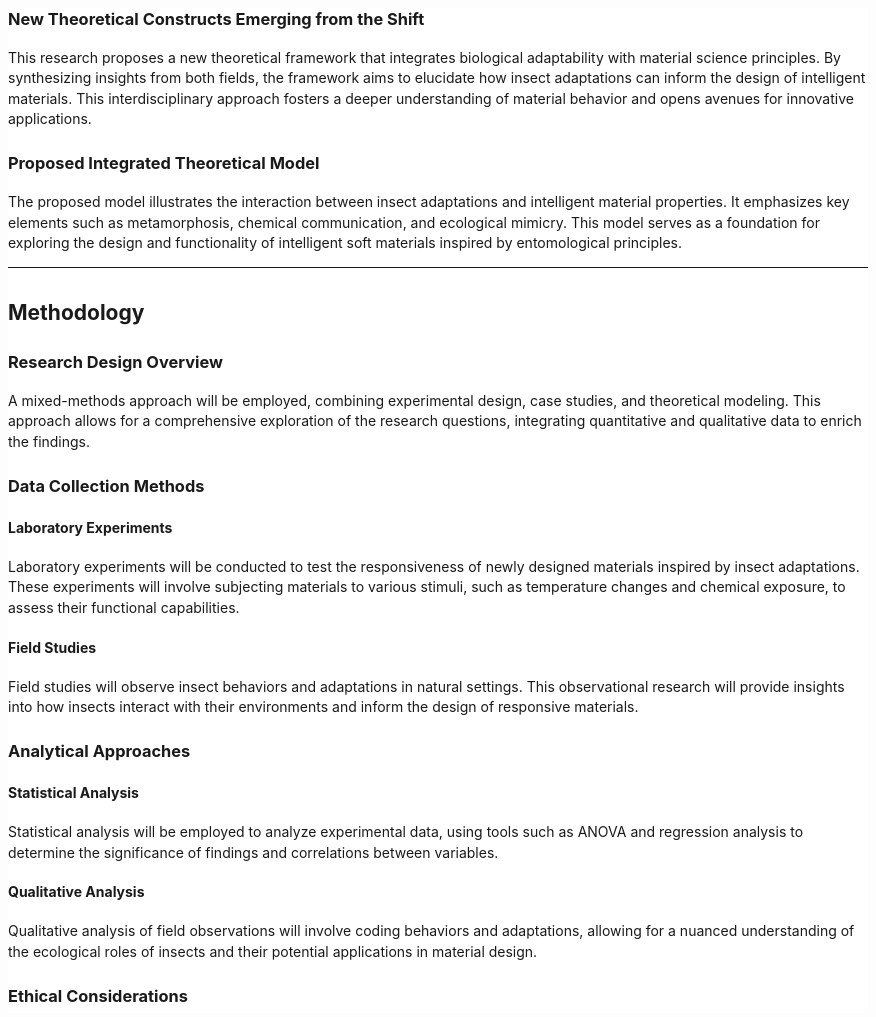 ### New Theoretical Constructs Emerging from the Shift

This research proposes a new theoretical framework that integrates biological adaptability with material science principles. By synthesizing insights from both fields, the framework aims to elucidate how insect adaptations can inform the design of intelligent materials. This interdisciplinary approach fosters a deeper understanding of material behavior and opens avenues for innovative applications.

### Proposed Integrated Theoretical Model

The proposed model illustrates the interaction between insect adaptations and intelligent material properties. It emphasizes key elements such as metamorphosis, chemical communication, and ecological mimicry. This model serves as a foundation for exploring the design and functionality of intelligent soft materials inspired by entomological principles.

---

## Methodology

### Research Design Overview

A mixed-methods approach will be employed, combining experimental design, case studies, and theoretical modeling. This approach allows for a comprehensive exploration of the research questions, integrating quantitative and qualitative data to enrich the findings.

### Data Collection Methods

#### Laboratory Experiments

Laboratory experiments will be conducted to test the responsiveness of newly designed materials inspired by insect adaptations. These experiments will involve subjecting materials to various stimuli, such as temperature changes and chemical exposure, to assess their functional capabilities.

#### Field Studies

Field studies will observe insect behaviors and adaptations in natural settings. This observational research will provide insights into how insects interact with their environments and inform the design of responsive materials.

### Analytical Approaches

#### Statistical Analysis

Statistical analysis will be employed to analyze experimental data, using tools such as ANOVA and regression analysis to determine the significance of findings and correlations between variables.

#### Qualitative Analysis

Qualitative analysis of field observations will involve coding behaviors and adaptations, allowing for a nuanced understanding of the ecological roles of insects and their potential applications in material design.

### Ethical Considerations
